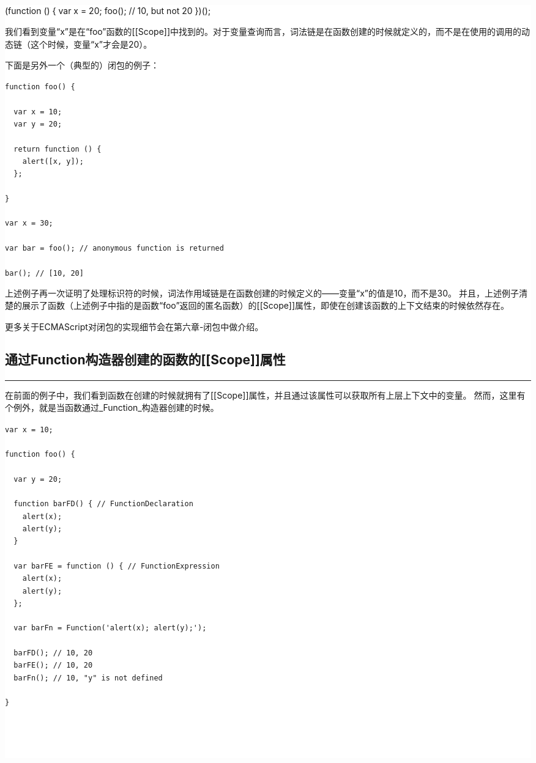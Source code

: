 (function () {
  var x = 20;
  foo(); // 10, but not 20
})();</code></pre>

我们看到变量“x”是在“foo”函数的\[\[Scope\]\]中找到的。对于变量查询而言，词法链是在函数创建的时候就定义的，而不是在使用的调用的动态链（这个时候，变量“x”才会是20）。  

下面是另外一个（典型的）闭包的例子：  
<pre><code>function foo() {
 
  var x = 10;
  var y = 20;
 
  return function () {
    alert([x, y]);
  };
 
}
 
var x = 30;
 
var bar = foo(); // anonymous function is returned
 
bar(); // [10, 20]</code></pre>

上述例子再一次证明了处理标识符的时候，词法作用域链是在函数创建的时候定义的——变量“x”的值是10，而不是30。
并且，上述例子清楚的展示了函数（上述例子中指的是函数“foo”返回的匿名函数）的\[\[Scope\]\]属性，即使在创建该函数的上下文结束的时候依然存在。  

更多关于ECMAScript对闭包的实现细节会在第六章-闭包中做介绍。  


通过Function构造器创建的函数的\[\[Scope\]\]属性
--------
* * *
在前面的例子中，我们看到函数在创建的时候就拥有了\[\[Scope\]\]属性，并且通过该属性可以获取所有上层上下文中的变量。
然而，这里有个例外，就是当函数通过_Function_构造器创建的时候。  

<pre><code>var x = 10;
 
function foo() {
 
  var y = 20;
 
  function barFD() { // FunctionDeclaration
    alert(x);
    alert(y);
  }
 
  var barFE = function () { // FunctionExpression
    alert(x);
    alert(y);
  };
 
  var barFn = Function('alert(x); alert(y);');
 
  barFD(); // 10, 20
  barFE(); // 10, 20
  barFn(); // 10, "y" is not defined
 
}
 